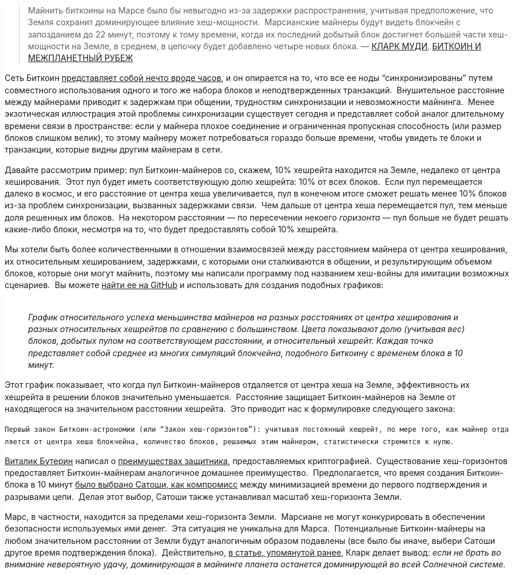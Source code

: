 >  Майнить биткоины на Марсе было бы невыгодно из-за задержки распространения, учитывая предположение, что Земля сохранит доминирующее влияние хеш-мощности. &nbsp;Марсианские майнеры будут видеть блокчейн с запозданием до 22 минут, поэтому к тому времени, когда их последний добытый блок достигнет большей части хеш-мощности на Земле, в среднем, в цепочку будет добавлено четыре новых блока. — [КЛАРК МУДИ](https://clarkmoody.com/), [БИТКОИН И МЕЖПЛАНЕТНЫЙ РУБЕЖ](https://bitcoin.clarkmoody.com/posts/bitcoin-interplanetary-frontier)

Сеть Биткоин [представляет собой нечто вроде часов](https://bitcoin-translated.ru/sources/bitcoin-abc/bitcoin-is-time/), и он опирается на то, что все ее ноды “синхронизированы” путем совместного использования одного и того же набора блоков и неподтвержденных транзакций. &nbsp;Внушительное расстояние между майнерами приводит к задержкам при общении, трудностям синхронизации и невозможности майнинга. &nbsp;Менее экзотическая иллюстрация этой проблемы синхронизации существует сегодня и представляет собой аналог длительному времени связи в пространстве: если у майнера плохое соединение и ограниченная пропускная способность (или размер блоков слишком велик), то этому майнеру может потребоваться гораздо больше времени, чтобы увидеть те блоки и транзакции, которые видны другим майнерам в сети.

Давайте рассмотрим пример: пул Биткоин-майнеров со, скажем, 10% хешрейта находится на Земле, недалеко от центра хеширования. &nbsp;Этот пул будет иметь соответствующую долю хешрейта: 10% от всех блоков. &nbsp;Если пул перемещается далеко в космос, и его расстояние от центра хеша увеличивается, пул в конечном итоге сможет решать менее 10% блоков из-за проблем синхронизации, вызванных задержками связи. &nbsp;Чем дальше от центра хеша перемещается пул, тем меньше доля решенных им блоков. &nbsp;На некотором расстоянии — по пересечении некоего _горизонта_ — пул больше не будет решать какие-либо блоки, несмотря на то, что будет предоставлять собой 10% хешрейта.

Мы хотели быть более количественными в отношении взаимосвязей между расстоянием майнера от центра хеширования, их относительным хешированием, задержками, с которыми они сталкиваются в общении, и результирующим объемом блоков, которые они могут майнить, поэтому мы написали программу под названием хеш-войны для имитации возможных сценариев. &nbsp;Вы можете [найти ее на GitHub](https://github.com/unchained-capital/hashwars) и использовать для создания подобных графиков:

<figure class="kg-card kg-image-card kg-width-wide kg-card-hascaption"><img alt="" class="kg-image" loading="lazy" src="https://lh6.googleusercontent.com/W_Uw-gy_hKQhTf7-MO3YbeWYyM-UZXgwYxpxJUGyRhP04_QHAwuotS-jq3oJsVVugLRWVn6n6-r-PyYdb4smOIWW7oAbhQSWPwmDuYhLqoaq1tcYiWslfTPPrrDsthFWbHs30OZ2=s0"/><figcaption><em>График относительного успеха меньшинства майнеров на разных расстояниях от центра хеширования и разных относительных хешрейтов по сравнению с большинством. Цвета показывают долю (учитывая вес) блоков, добытых пулом на соответствующем расстоянии, и относительный хешрейт. Каждая точка представляет собой среднее из многих симуляций блокчейна, подобного Биткоину с временем блока в 10 минут.</em></figcaption></figure>

Этот график показывает, что когда пул Биткоин-майнеров отдаляется от центра хеша на Земле, эффективность их хешрейта в решении блоков значительно уменьшается. &nbsp;Расстояние защищает Биткоин-майнеров на Земле от находящегося на значительном расстоянии хешрейта. &nbsp;Это приводит нас к формулировке следующего закона:

`` Первый закон Биткоин-астрономии (или “Закон хеш-горизонтов”): учитывая постоянный хешрейт, по мере того, как майнер отдаляется от центра хеша блокчейна, количество блоков, решаемых этим майнером, статистически стремится к нулю. ``

[Виталик Бутерин](https://twitter.com/vitalikbuterin) написал о [преимуществах защитника](https://medium.com/@VitalikButerin/a-proof-of-stake-design-philosophy-506585978d51), предоставляемых криптографией. &nbsp;Существование хеш-горизонтов предоставляет Биткоин-майнерам аналогичное домашнее преимущество. &nbsp;Предполагается, что время создания Биткоин-блока в 10 минут [было выбрано Сатоши, как компромисс](https://bitcoin.stackexchange.com/questions/1863/why-was-the-target-block-time-chosen-to-be-10-minutes) между минимизацией времени до первого подтверждения и разрывами цепи. &nbsp;Делая этот выбор, Сатоши также устанавливал масштаб хеш-горизонта Земли.

Марс, в частности, находится за пределами хеш-горизонта Земли. &nbsp;Марсиане не могут конкурировать в обеспечении безопасности используемых ими денег. &nbsp;Эта ситуация не уникальна для Марса. &nbsp;Потенциальные Биткоин-майнеры на любом значительном расстоянии от Земли будут аналогичным образом подавлены (все было бы иначе, выбери Сатоши другое время подтверждения блока). &nbsp;Действительно, [в статье, упомянутой ранее](https://bitcoin.clarkmoody.com/posts/bitcoin-interplanetary-frontier), Кларк делает вывод: _если не брать во внимание невероятную удачу, доминирующая в майнинге планета останется доминирующей во всей Солнечной системе._
